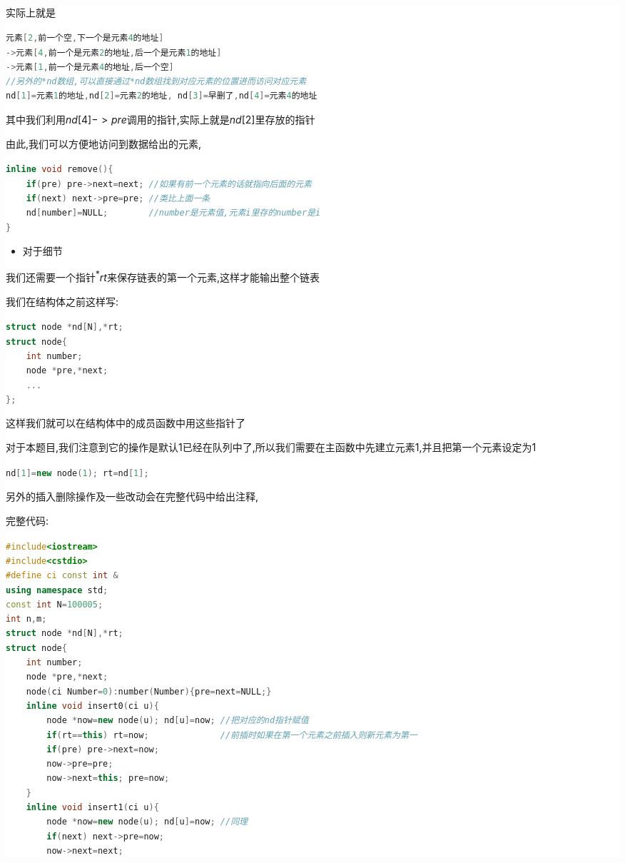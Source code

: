 实际上就是

```cpp
元素[2,前一个空,下一个是元素4的地址]
->元素[4,前一个是元素2的地址,后一个是元素1的地址]
->元素[1,前一个是元素4的地址,后一个空]
//另外的*nd数组,可以直接通过*nd数组找到对应元素的位置进而访问对应元素
nd[1]=元素1的地址,nd[2]=元素2的地址, nd[3]=早删了,nd[4]=元素4的地址
```

其中我们利用$nd[4]->pre$调用的指针,实际上就是$nd[2]$里存放的指针

由此,我们可以方便地访问到数据给出的元素,

```cpp
inline void remove(){
	if(pre) pre->next=next; //如果有前一个元素的话就指向后面的元素
	if(next) next->pre=pre; //类比上面一条
	nd[number]=NULL;        //number是元素值,元素i里存的number是i
}
```

* 对于细节

我们还需要一个指针$^*rt$来保存链表的第一个元素,这样才能输出整个链表

我们在结构体之前这样写:

```cpp
struct node *nd[N],*rt;
struct node{
	int number;
	node *pre,*next;
	...
};
```

这样我们就可以在结构体中的成员函数中用这些指针了

对于本题目,我们注意到它的操作是默认$1$已经在队列中了,所以我们需要在主函数中先建立元素$1$,并且把第一个元素设定为$1$

```cpp
nd[1]=new node(1); rt=nd[1];
```

另外的插入删除操作及一些改动会在完整代码中给出注释,

完整代码:

```cpp
#include<iostream>
#include<cstdio>
#define ci const int &
using namespace std;
const int N=100005;
int n,m;
struct node *nd[N],*rt;
struct node{
	int number;
	node *pre,*next;
	node(ci Number=0):number(Number){pre=next=NULL;}
	inline void insert0(ci u){
		node *now=new node(u); nd[u]=now; //把对应的nd指针赋值
        if(rt==this) rt=now;              //前插时如果在第一个元素之前插入则新元素为第一
		if(pre) pre->next=now;
		now->pre=pre;
		now->next=this; pre=now;
	}
	inline void insert1(ci u){
		node *now=new node(u); nd[u]=now; //同理
		if(next) next->pre=now;
		now->next=next;
```